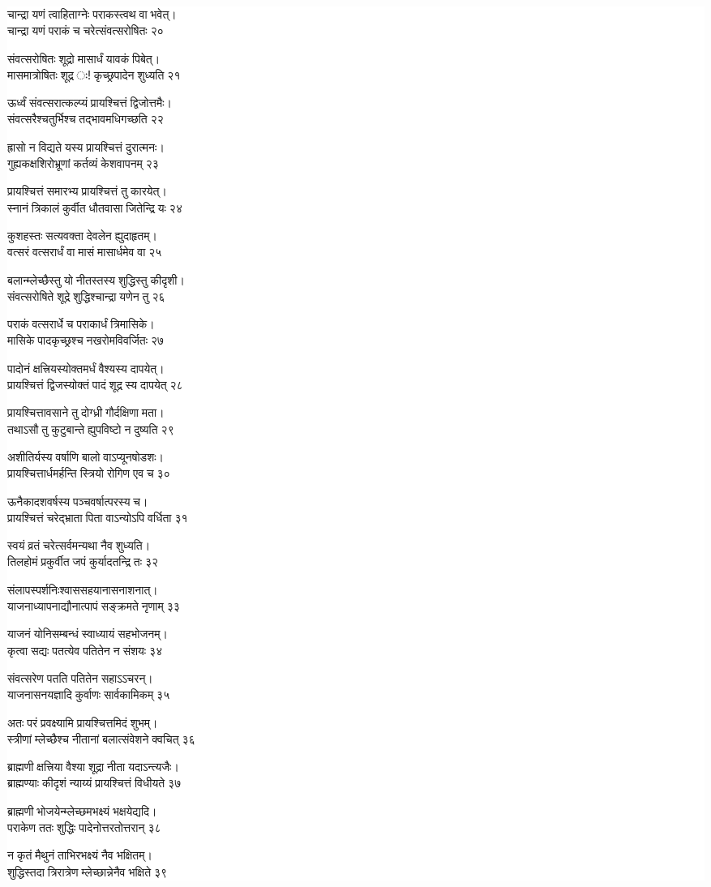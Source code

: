 चान्द्रा यणं त्वाहिताग्नेः पराकस्त्वथ वा भवेत्।  
चान्द्रा यणं पराकं च चरेत्संवत्सरोषितः २०

संवत्सरोषितः शूद्रो मासार्धं यावकं पिबेत्।  
मासमात्रोषितः शूद्र ः\! कृच्छ्रपादेन शुध्यति २१

ऊर्ध्वं संवत्सरात्कल्प्यं प्रायश्चित्तं द्विजोत्तमैः।  
संवत्सरैश्चतुर्भिश्च तद्भावमधिगच्छति २२

ह्रासो न विद्यते यस्य प्रायश्चित्तं दुरात्मनः।  
गुह्यकक्षशिरोभ्रूणां कर्तव्यं केशवापनम् २३

प्रायश्चित्तं समारभ्य प्रायश्चित्तं तु कारयेत्।  
स्नानं त्रिकालं कुर्वीत धौतवासा जितेन्द्रि यः २४

कुशहस्तः सत्यवक्ता देवलेन ह्युदाहृतम्।  
वत्सरं वत्सरार्धं वा मासं मासार्धमेव वा २५

बलान्म्लेच्छैस्तु यो नीतस्तस्य शुद्धिस्तु कीदृशी।  
संवत्सरोषिते शूद्रे शुद्धिश्चान्द्रा यणेन तु २६

पराकं वत्सरार्धे च पराकार्धं त्रिमासिके।  
मासिके पादकृच्छ्रश्च नखरोमविवर्जितः २७

पादोनं क्षत्त्रियस्योक्तमर्धं वैश्यस्य दापयेत्।  
प्रायश्चित्तं द्विजस्योक्तं पादं शूद्र स्य दापयेत् २८

प्रायश्चित्तावसाने तु दोग्ध्री गौर्दक्षिणा मता।  
तथाऽसौ तु कुटुबान्ते ह्युपविष्टो न दुष्यति २९

अशीतिर्यस्य वर्षाणि बालो वाऽप्यूनषोडशः।  
प्रायश्चित्तार्धमर्हन्ति स्त्रियो रोगिण एव च ३०

ऊनैकादशवर्षस्य पञ्चवर्षात्परस्य च।  
प्रायश्चित्तं चरेद्भ्राता पिता वाऽन्योऽपि वर्धिता ३१

स्वयं व्रतं चरेत्सर्वमन्यथा नैव शुध्यति।  
तिलहोमं प्रकुर्वीत जपं कुर्यादतन्द्रि तः ३२

संलापस्पर्शनिःश्वाससहयानासनाशनात्।  
याजनाध्यापनाद्यौनात्पापं सङ्क्रमते नृणाम् ३३

याजनं योनिसम्बन्धं स्वाध्यायं सहभोजनम्।  
कृत्वा सद्यः पतत्येव पतितेन न संशयः ३४

संवत्सरेण पतति पतितेन सहाऽऽचरन्।  
याजनासनयज्ञादि कुर्वाणः सार्वकामिकम् ३५

अतः परं प्रवक्ष्यामि प्रायश्चित्तमिदं शुभम्।  
स्त्रीणां म्लेच्छैश्च नीतानां बलात्संवेशने क्वचित् ३६

ब्राह्मणी क्षत्त्रिया वैश्या शूद्रा नीता यदाऽन्त्यजैः।  
ब्राह्मण्याः कीदृशं न्याय्यं प्रायश्चित्तं विधीयते ३७

ब्राह्मणी भोजयेन्म्लेच्छमभक्ष्यं भक्षयेद्यदि।  
पराकेण ततः शुद्धिः पादेनोत्तरतोत्तरान् ३८

न कृतं मैथुनं ताभिरभक्ष्यं नैव भक्षितम्।  
शुद्धिस्तदा त्रिरात्रेण म्लेच्छान्नेनैव भक्षिते ३९

